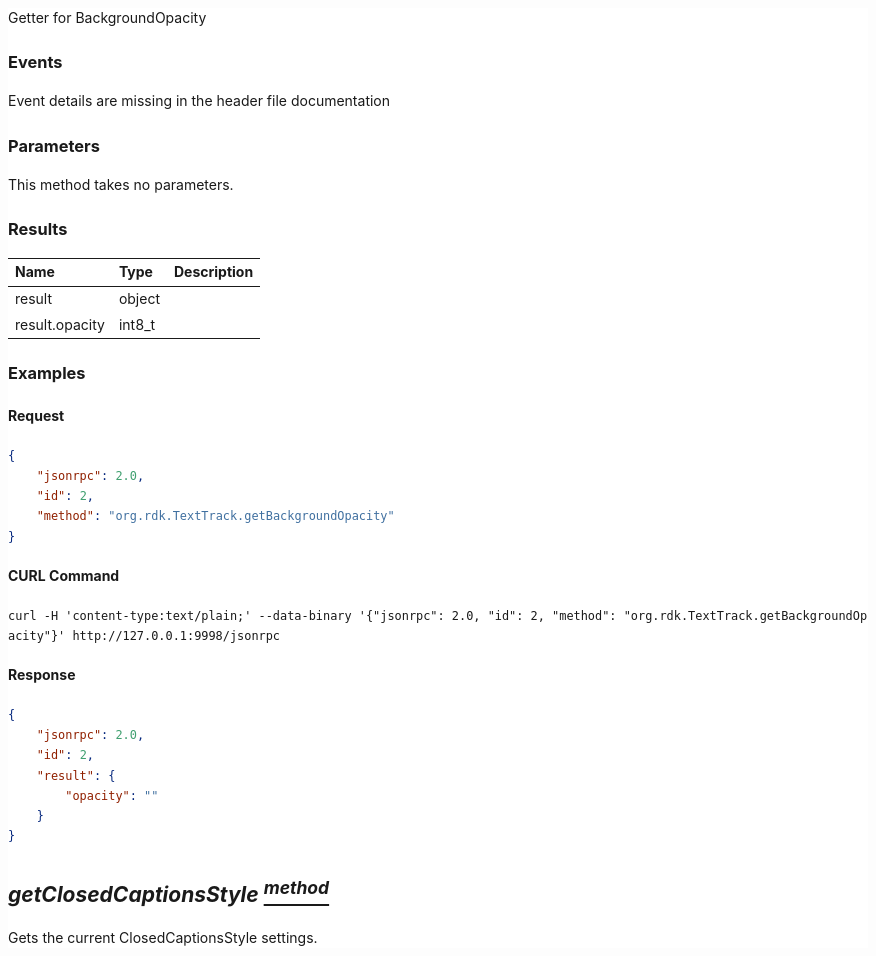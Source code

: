 Getter for BackgroundOpacity

### Events
Event details are missing in the header file documentation 
### Parameters
This method takes no parameters.
### Results
| Name | Type | Description |
| :-------- | :-------- | :-------- |
| result | object |  |
| result.opacity | int8_t |  |

### Examples


#### Request

```json
{
    "jsonrpc": 2.0,
    "id": 2,
    "method": "org.rdk.TextTrack.getBackgroundOpacity"
}
```


#### CURL Command

```curl
curl -H 'content-type:text/plain;' --data-binary '{"jsonrpc": 2.0, "id": 2, "method": "org.rdk.TextTrack.getBackgroundOpacity"}' http://127.0.0.1:9998/jsonrpc
```


#### Response

```json
{
    "jsonrpc": 2.0,
    "id": 2,
    "result": {
        "opacity": ""
    }
}
```

<a id="method.getClosedCaptionsStyle"></a>
## *getClosedCaptionsStyle [<sup>method</sup>](#head.Methods)*

Gets the current ClosedCaptionsStyle settings.
